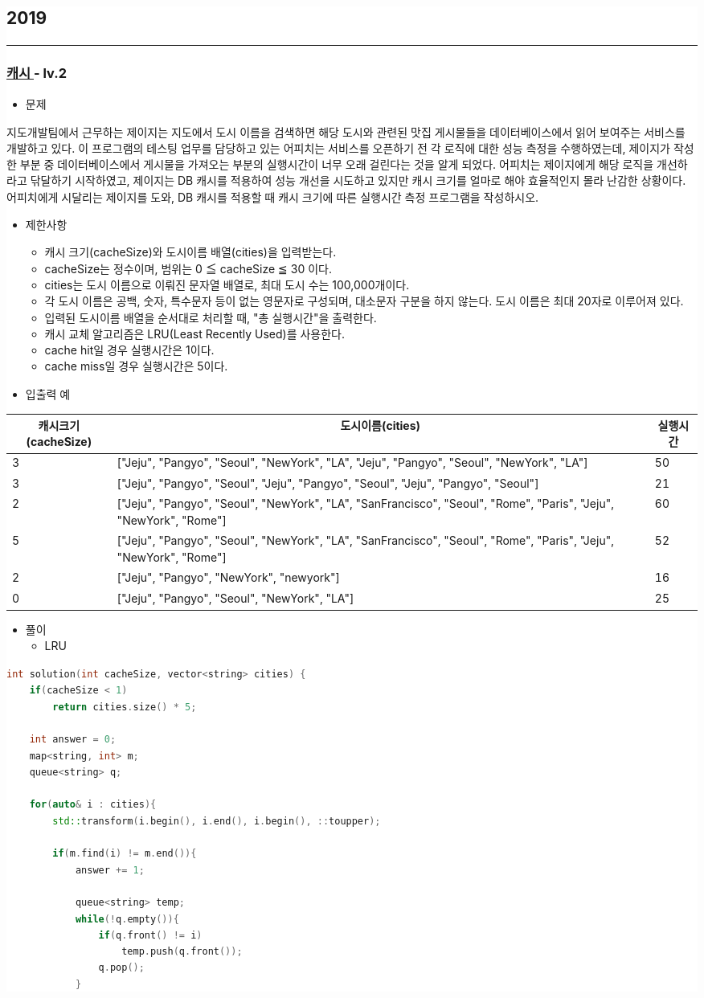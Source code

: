 ## 2019

----------------------------------

### [ 캐시 ](https://programmers.co.kr/learn/courses/30/lessons/17680) - lv.2

- 문제

지도개발팀에서 근무하는 제이지는 지도에서 도시 이름을 검색하면 해당 도시와 관련된 맛집 게시물들을 데이터베이스에서 읽어 보여주는 서비스를 개발하고 있다.
이 프로그램의 테스팅 업무를 담당하고 있는 어피치는 서비스를 오픈하기 전 각 로직에 대한 성능 측정을 수행하였는데, 제이지가 작성한 부분 중 데이터베이스에서 게시물을 가져오는 부분의 실행시간이 너무 오래 걸린다는 것을 알게 되었다.
어피치는 제이지에게 해당 로직을 개선하라고 닦달하기 시작하였고, 제이지는 DB 캐시를 적용하여 성능 개선을 시도하고 있지만 캐시 크기를 얼마로 해야 효율적인지 몰라 난감한 상황이다.
어피치에게 시달리는 제이지를 도와, DB 캐시를 적용할 때 캐시 크기에 따른 실행시간 측정 프로그램을 작성하시오.

- 제한사항
  - 캐시 크기(cacheSize)와 도시이름 배열(cities)을 입력받는다.
  - cacheSize는 정수이며, 범위는 0 ≦ cacheSize ≦ 30 이다.
  - cities는 도시 이름으로 이뤄진 문자열 배열로, 최대 도시 수는 100,000개이다.
  - 각 도시 이름은 공백, 숫자, 특수문자 등이 없는 영문자로 구성되며, 대소문자 구분을 하지 않는다. 도시 이름은 최대 20자로 이루어져 있다.
  - 입력된 도시이름 배열을 순서대로 처리할 때, "총 실행시간"을 출력한다.
  - 캐시 교체 알고리즘은 LRU(Least Recently Used)를 사용한다.
  - cache hit일 경우 실행시간은 1이다.
  - cache miss일 경우 실행시간은 5이다.


- 입출력 예

| 캐시크기(cacheSize) | 도시이름(cities) | 실행시간 |
| -- | --| --|
| 3 |	["Jeju", "Pangyo", "Seoul", "NewYork", "LA", "Jeju", "Pangyo", "Seoul", "NewYork", "LA"] |	50 |
| 3 |	["Jeju", "Pangyo", "Seoul", "Jeju", "Pangyo", "Seoul", "Jeju", "Pangyo", "Seoul"] |	21 |
| 2 |	["Jeju", "Pangyo", "Seoul", "NewYork", "LA", "SanFrancisco", "Seoul", "Rome", "Paris", "Jeju", "NewYork", "Rome"] | 60 |
| 5 |	["Jeju", "Pangyo", "Seoul", "NewYork", "LA", "SanFrancisco", "Seoul", "Rome", "Paris", "Jeju", "NewYork", "Rome"] | 52 |
| 2 |	["Jeju", "Pangyo", "NewYork", "newyork"] |	16 |
| 0 |	["Jeju", "Pangyo", "Seoul", "NewYork", "LA"] |	25 |

- 풀이
  - LRU

```C++
int solution(int cacheSize, vector<string> cities) {
    if(cacheSize < 1)
        return cities.size() * 5;
    
    int answer = 0;
    map<string, int> m;
    queue<string> q;
    
    for(auto& i : cities){
        std::transform(i.begin(), i.end(), i.begin(), ::toupper);
        
        if(m.find(i) != m.end()){
            answer += 1;
            
            queue<string> temp;
            while(!q.empty()){
                if(q.front() != i)
                    temp.push(q.front());
                q.pop();
            }
```